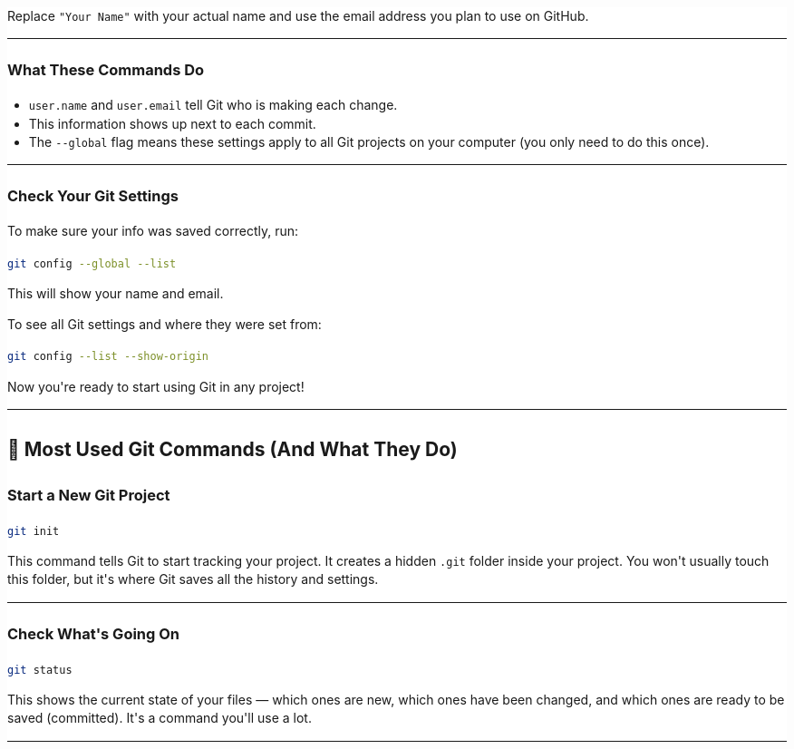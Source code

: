Replace `"Your Name"` with your actual name and use the email address you plan to use on GitHub.

---

### What These Commands Do

- `user.name` and `user.email` tell Git who is making each change.
- This information shows up next to each commit.
- The `--global` flag means these settings apply to all Git projects on your computer (you only need to do this once).

---

### Check Your Git Settings

To make sure your info was saved correctly, run:

```bash
git config --global --list
```

This will show your name and email.

To see all Git settings and where they were set from:

```bash
git config --list --show-origin
```

Now you're ready to start using Git in any project!

---

## 🧾 Most Used Git Commands (And What They Do)

### Start a New Git Project

```bash
git init
```

This command tells Git to start tracking your project. It creates a hidden `.git` folder inside your project. You won't usually touch this folder, but it's where Git saves all the history and settings.

---

### Check What's Going On

```bash
git status
```

This shows the current state of your files — which ones are new, which ones have been changed, and which ones are ready to be saved (committed). It's a command you'll use a lot.

---
